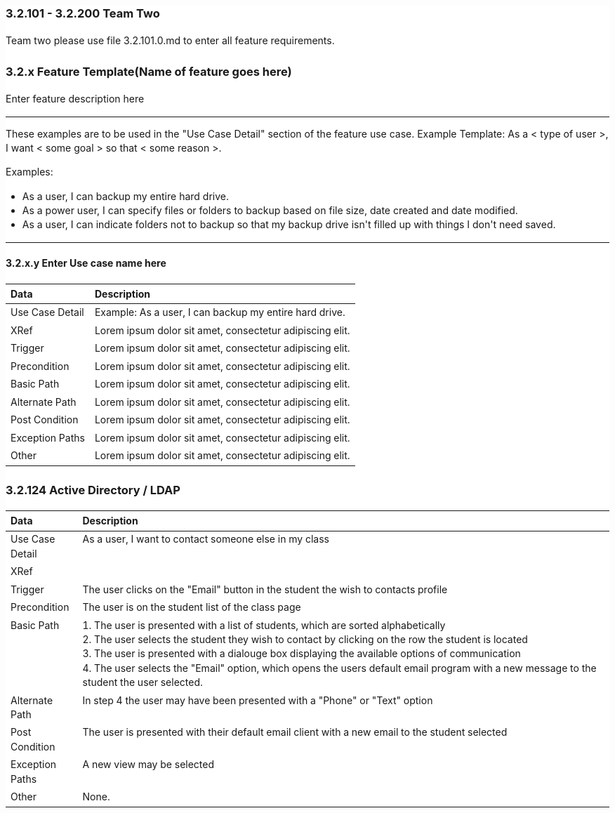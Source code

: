 ### 3.2.101 - 3.2.200 Team Two

Team two please use file 3.2.101.0.md to enter all feature requirements.

### 3.2.x Feature Template(Name of feature goes here)

Enter feature description here
*************************
These examples are to be used in the "Use Case Detail" section of the feature use case.
Example Template: As a < type of user >, I want < some goal > so that < some reason >.

Examples:
 - As a user, I can backup my entire hard drive.
 - As a power user, I can specify files or folders to backup based on file size, date created and date modified.
 - As a user, I can indicate folders not to backup so that my backup drive isn't filled up with things I don't need saved.
*************************

#### 3.2.x.y Enter Use case name here

| Data          | Description |
|:--------------| :--------------|
|Use Case Detail| Example: As a user, I can backup my entire hard drive.|
|XRef           | Lorem ipsum dolor sit amet, consectetur adipiscing elit.|
|Trigger        | Lorem ipsum dolor sit amet, consectetur adipiscing elit.|
|Precondition   | Lorem ipsum dolor sit amet, consectetur adipiscing elit.|
|Basic Path     | Lorem ipsum dolor sit amet, consectetur adipiscing elit.|
|Alternate Path | Lorem ipsum dolor sit amet, consectetur adipiscing elit.|
|Post Condition | Lorem ipsum dolor sit amet, consectetur adipiscing elit.|
|Exception Paths| Lorem ipsum dolor sit amet, consectetur adipiscing elit.|
|Other          | Lorem ipsum dolor sit amet, consectetur adipiscing elit.|

### 3.2.124 Active Directory / LDAP

| Data          | Description |
|:--------------| :--------------|
|Use Case Detail| As a user, I want to contact someone else in my class |
|XRef           | |
|Trigger        | The user clicks on the "Email" button in the student the wish to contacts profile |
|Precondition   | The user is on the student list of the class page |
|Basic Path     | <li type='1'>The user is presented with a list of students, which are sorted alphabetically</li><li type='1'>The user selects the student they wish to contact by clicking on the row the student is located</li><li type='1'>The user is presented with a dialouge box displaying the available options of communication</li><li type='1'>The user selects the "Email" option, which opens the users default email program with a new message to the student the user selected.</li>|
|Alternate Path | In step 4 the user may have been presented with a "Phone" or "Text" option |
|Post Condition | The user is presented with their default email client with a new email to the student selected |
|Exception Paths| A new view may be selected |
|Other          | None.|
